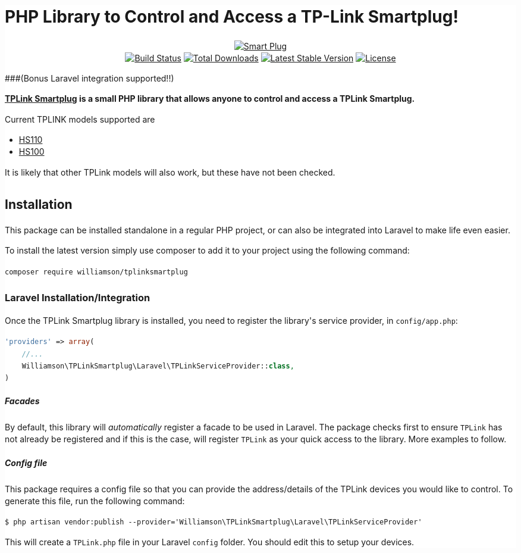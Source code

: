 PHP Library to Control and Access a TP-Link Smartplug!
=========
<p align="center">
<a href="https://github.com/jonnywilliamson/tplinksmartplug"><img src="https://raw.githubusercontent.com/jonnywilliamson/tplinksmartplug/master/tplinkplug.jpg" alt="Smart Plug"></a><br />
<a href="https://github.com/jonnywilliamson/tplinksmartplug"><img src="https://travis-ci.org/jonnywilliamson/tplinksmartplug.svg?branch=master" alt="Build Status"></a>
<a href="https://github.com/jonnywilliamson/tplinksmartplug"><img src="https://poser.pugx.org/williamson/tplinksmartplug/downloads" alt="Total Downloads"></a>
<a href="https://github.com/jonnywilliamson/tplinksmartplug"><img src="https://poser.pugx.org/williamson/tplinksmartplug/v/stable" alt="Latest Stable Version"></a>
<a href="https://github.com/jonnywilliamson/tplinksmartplug"><img src="https://poser.pugx.org/williamson/tplinksmartplug/license" alt="License"></a>
</p>

###(Bonus Laravel integration supported!!)

**[TPLink Smartplug](https://github.com/jonnywilliamson/tplinksmartplug) is a small PHP library that allows anyone to control and access a TPLink Smartplug.** 

Current TPLINK models supported are
 - [HS110](http://uk.tp-link.com/products/details/cat-5258_HS110.html)
 - [HS100](http://uk.tp-link.com/products/details/cat-5258_HS100.html)
 
It is likely that other TPLink models will also work, but these have not been checked.

## Installation
This package can be installed standalone in a regular PHP project, or can also be integrated into Laravel to make life even easier.

To install the latest version simply use composer to add it to your project using the following command:

```
composer require williamson/tplinksmartplug
```

### Laravel Installation/Integration

Once the TPLink Smartplug library is installed, you need to register the library's service provider, in `config/app.php`:

```php
'providers' => array(
    //...
    Williamson\TPLinkSmartplug\Laravel\TPLinkServiceProvider::class,
)
```
##### Facades

By default, this library will *automatically* register a facade to be used in Laravel. The package checks first to ensure `TPLink` has not already be registered and if this is the case, will register `TPLink` as your quick access to the library. More examples to follow.

##### Config file
This package requires a config file so that you can provide the address/details of the TPLink devices you would like to control. To generate this file, run the following command: 
```
$ php artisan vendor:publish --provider='Williamson\TPLinkSmartplug\Laravel\TPLinkServiceProvider'
```
This will create a `TPLink.php` file in your Laravel `config` folder. You should edit this to setup your devices.
